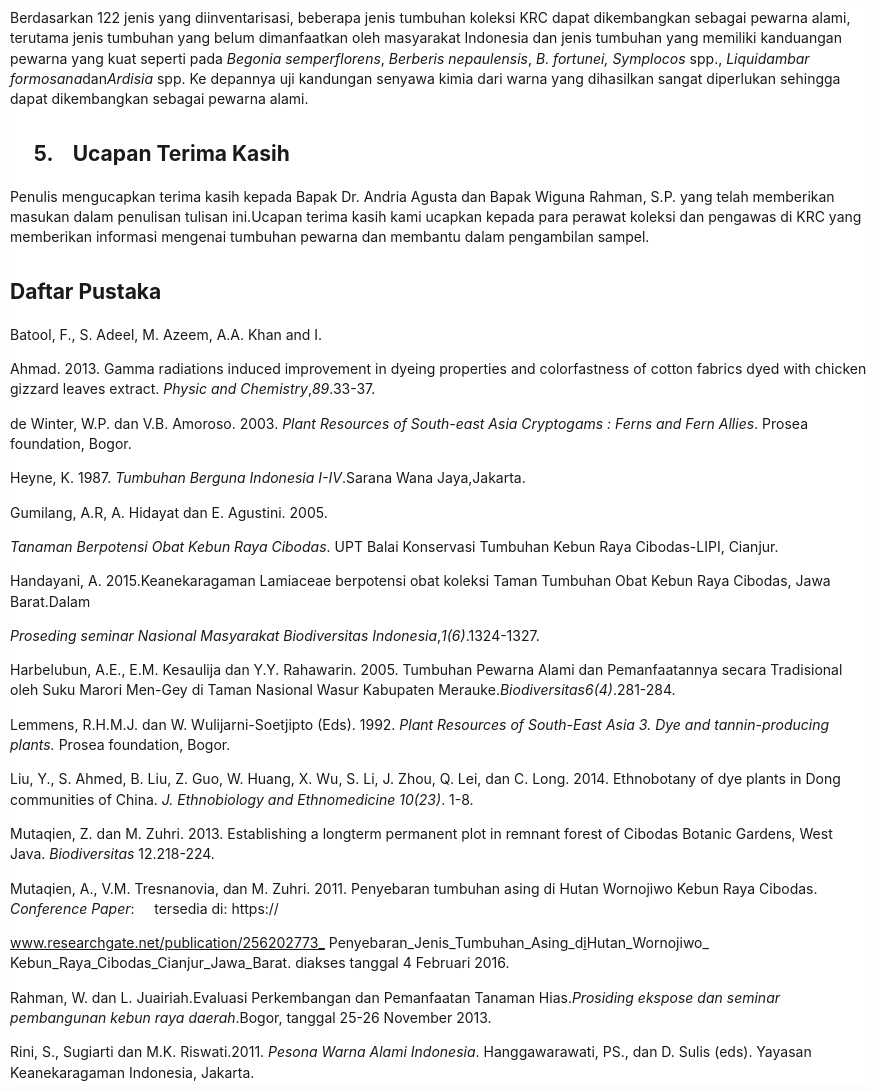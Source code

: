 <p><span class="font1">Berdasarkan 122 jenis yang diinventarisasi, beberapa jenis tumbuhan koleksi KRC dapat dikembangkan sebagai pewarna alami, terutama jenis tumbuhan yang belum dimanfaatkan oleh masyarakat Indonesia dan jenis tumbuhan yang memiliki kanduangan pewarna yang kuat seperti pada </span><span class="font1" style="font-style:italic;">Begonia semperflorens</span><span class="font1">, </span><span class="font1" style="font-style:italic;">Berberis nepaulensis</span><span class="font1">, </span><span class="font1" style="font-style:italic;">B. fortunei, Symplocos</span><span class="font1"> spp., </span><span class="font1" style="font-style:italic;">Liquidambar formosana</span><span class="font1">dan</span><span class="font1" style="font-style:italic;">Ardisia</span><span class="font1"> spp. Ke depannya uji kandungan senyawa kimia dari warna yang dihasilkan sangat diperlukan sehingga dapat dikembangkan sebagai pewarna alami.</span></p>
<ul style="list-style:none;"><li>
<h2><a name="bookmark26"></a><span class="font1" style="font-weight:bold;"><a name="bookmark27"></a>5. &nbsp;&nbsp;&nbsp;Ucapan Terima Kasih</span></h2></li></ul>
<p><span class="font1">Penulis mengucapkan terima kasih kepada Bapak Dr. Andria Agusta dan Bapak Wiguna Rahman, S.P. yang telah memberikan masukan dalam penulisan tulisan ini.Ucapan terima kasih kami ucapkan kepada para perawat koleksi dan pengawas di KRC yang memberikan informasi mengenai tumbuhan pewarna dan membantu dalam pengambilan sampel.</span></p>
<h2><a name="bookmark28"></a><span class="font1" style="font-weight:bold;"><a name="bookmark29"></a>Daftar Pustaka</span></h2>
<p><span class="font1">Batool, F., S. Adeel, M. Azeem, A.A. Khan and I.</span></p>
<p><span class="font1">Ahmad. 2013. Gamma radiations induced improvement in dyeing properties and colorfastness of cotton fabrics dyed with chicken gizzard leaves extract. </span><span class="font1" style="font-style:italic;">Physic and Chemistry</span><span class="font1">,</span><span class="font1" style="font-style:italic;">89</span><span class="font1">.33-37.</span></p>
<p><span class="font1">de Winter, W.P. dan V.B. Amoroso. 2003. </span><span class="font1" style="font-style:italic;">Plant Resources of South-east Asia Cryptogams : Ferns and Fern Allies</span><span class="font1">. Prosea foundation, Bogor.</span></p>
<p><span class="font1">Heyne, K. 1987. </span><span class="font1" style="font-style:italic;">Tumbuhan Berguna Indonesia I-IV</span><span class="font1">.Sarana Wana Jaya,Jakarta.</span></p>
<p><span class="font1">Gumilang, A.R, A. Hidayat dan E. Agustini. 2005.</span></p>
<p><span class="font1" style="font-style:italic;">Tanaman Berpotensi Obat Kebun Raya Cibodas</span><span class="font1">. UPT Balai Konservasi Tumbuhan Kebun Raya Cibodas-LIPI, Cianjur.</span></p>
<p><span class="font1">Handayani, A. 2015.Keanekaragaman Lamiaceae berpotensi obat koleksi Taman Tumbuhan Obat Kebun Raya Cibodas, Jawa Barat.Dalam</span></p>
<p><span class="font1" style="font-style:italic;">Proseding seminar Nasional Masyarakat Biodiversitas Indonesia</span><span class="font1">,</span><span class="font1" style="font-style:italic;">1(6)</span><span class="font1">.1324-1327.</span></p>
<p><span class="font1">Harbelubun, A.E., E.M. Kesaulija dan Y.Y. Rahawarin. 2005. Tumbuhan Pewarna Alami dan Pemanfaatannya secara Tradisional oleh Suku Marori Men-Gey di Taman Nasional Wasur Kabupaten Merauke.</span><span class="font1" style="font-style:italic;">Biodiversitas6(4)</span><span class="font1">.281-284.</span></p>
<p><span class="font1">Lemmens, R.H.M.J. dan W. Wulijarni-Soetjipto (Eds). 1992. </span><span class="font1" style="font-style:italic;">Plant Resources of South-East Asia 3. Dye and tannin-producing plants.</span><span class="font1"> Prosea foundation, Bogor.</span></p>
<p><span class="font1">Liu, Y., S. Ahmed, B. Liu, Z. Guo, W. Huang, X. Wu, S. Li, J. Zhou, Q. Lei, dan C. Long. 2014. Ethnobotany of dye plants in Dong communities of China. </span><span class="font1" style="font-style:italic;">J. Ethnobiology and Ethnomedicine 10(23)</span><span class="font1">. 1-8.</span></p>
<p><span class="font1">Mutaqien, Z. dan M. Zuhri. 2013. Establishing a longterm permanent plot in remnant forest of Cibodas Botanic Gardens, West Java. </span><span class="font1" style="font-style:italic;">Biodiversitas </span><span class="font1">12.218-224.</span></p>
<p><span class="font1">Mutaqien, A., V.M. Tresnanovia, dan M. Zuhri. 2011. Penyebaran tumbuhan asing di Hutan Wornojiwo Kebun Raya Cibodas. </span><span class="font1" style="font-style:italic;">Conference Paper</span><span class="font1">: &nbsp;&nbsp;&nbsp;&nbsp;tersedia di: https://</span></p>
<p><a href="http://www.researchgate.net/publication/256202773_"><span class="font1">www.researchgate.net/publication/256202773_</span></a><span class="font1"> Penyebaran_Jenis_Tumbuhan_Asing_d</span><span class="font1" style="text-decoration:underline;">i</span><span class="font1">Hutan_Wornojiwo_ Kebun_Raya_Cibodas_Cianjur_Jawa_Barat. diakses tanggal 4 Februari 2016.</span></p>
<p><span class="font1">Rahman, W. dan L. Juairiah.Evaluasi Perkembangan dan Pemanfaatan Tanaman Hias.</span><span class="font1" style="font-style:italic;">Prosiding ekspose dan seminar pembangunan kebun raya daerah</span><span class="font1">.Bogor, tanggal 25-26 November 2013.</span></p>
<p><span class="font1">Rini, S., Sugiarti dan M.K. Riswati.2011. </span><span class="font1" style="font-style:italic;">Pesona Warna Alami Indonesia</span><span class="font1">. Hanggawarawati, PS., dan D. Sulis (eds). Yayasan Keanekaragaman Indonesia, Jakarta.</span></p>